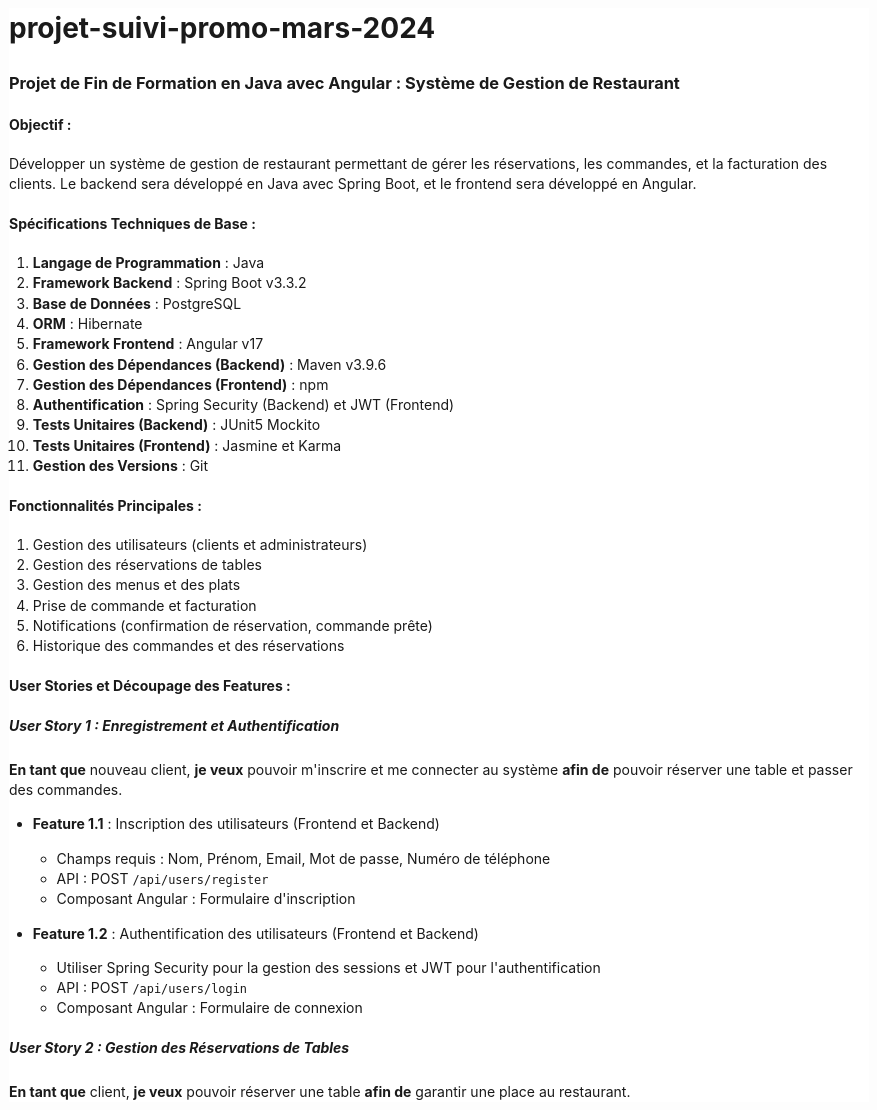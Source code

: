 # projet-suivi-promo-mars-2024

### Projet de Fin de Formation en Java avec Angular : Système de Gestion de Restaurant

#### Objectif :
Développer un système de gestion de restaurant permettant de gérer les réservations, les commandes, et la facturation des clients. Le backend sera développé en Java avec Spring Boot, et le frontend sera développé en Angular.

#### Spécifications Techniques de Base :
1. **Langage de Programmation** : Java
2. **Framework Backend** : Spring Boot v3.3.2
3. **Base de Données** : PostgreSQL
4. **ORM** : Hibernate
5. **Framework Frontend** : Angular v17
6. **Gestion des Dépendances (Backend)** : Maven v3.9.6
7. **Gestion des Dépendances (Frontend)** : npm
8. **Authentification** : Spring Security (Backend) et JWT (Frontend)
9. **Tests Unitaires (Backend)** : JUnit5 Mockito
10. **Tests Unitaires (Frontend)** : Jasmine et Karma
11. **Gestion des Versions** : Git

#### Fonctionnalités Principales :
1. Gestion des utilisateurs (clients et administrateurs)
2. Gestion des réservations de tables
3. Gestion des menus et des plats
4. Prise de commande et facturation
5. Notifications (confirmation de réservation, commande prête)
6. Historique des commandes et des réservations

#### User Stories et Découpage des Features :

##### User Story 1 : Enregistrement et Authentification
**En tant que** nouveau client, **je veux** pouvoir m'inscrire et me connecter au système **afin de** pouvoir réserver une table et passer des commandes.

- **Feature 1.1** : Inscription des utilisateurs (Frontend et Backend)
    - Champs requis : Nom, Prénom, Email, Mot de passe, Numéro de téléphone
    - API : POST `/api/users/register`
    - Composant Angular : Formulaire d'inscription

- **Feature 1.2** : Authentification des utilisateurs (Frontend et Backend)
    - Utiliser Spring Security pour la gestion des sessions et JWT pour l'authentification
    - API : POST `/api/users/login`
    - Composant Angular : Formulaire de connexion

##### User Story 2 : Gestion des Réservations de Tables
**En tant que** client, **je veux** pouvoir réserver une table **afin de** garantir une place au restaurant.
